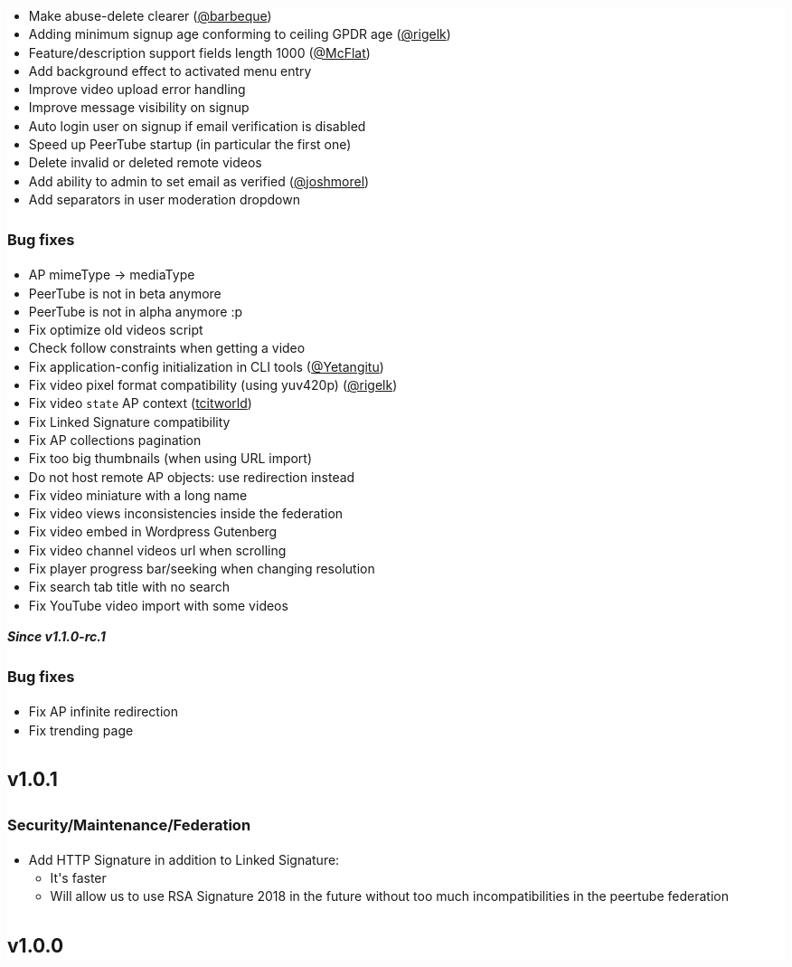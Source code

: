  * Make abuse-delete clearer ([@barbeque](https://github.com/barbeque))
 * Adding minimum signup age conforming to ceiling GPDR age ([@rigelk](https://github.com/rigelk))
 * Feature/description support fields length 1000 ([@McFlat](https://github.com/mcflat))
 * Add background effect to activated menu entry
 * Improve video upload error handling
 * Improve message visibility on signup
 * Auto login user on signup if email verification is disabled
 * Speed up PeerTube startup (in particular the first one)
 * Delete invalid or deleted remote videos
 * Add ability to admin to set email as verified ([@joshmorel](https://github.com/joshmorel))
 * Add separators in user moderation dropdown

### Bug fixes

 * AP mimeType -> mediaType
 * PeerTube is not in beta anymore
 * PeerTube is not in alpha anymore :p
 * Fix optimize old videos script
 * Check follow constraints when getting a video
 * Fix application-config initialization in CLI tools ([@Yetangitu](https://github.com/Yetangitu))
 * Fix video pixel format compatibility (using yuv420p) ([@rigelk](https://github.com/rigelk))
 * Fix video `state` AP context  ([tcitworld](https://github.com/tcitworld))
 * Fix Linked Signature compatibility
 * Fix AP collections pagination
 * Fix too big thumbnails (when using URL import)
 * Do not host remote AP objects: use redirection instead
 * Fix video miniature with a long name
 * Fix video views inconsistencies inside the federation
 * Fix video embed in Wordpress Gutenberg
 * Fix video channel videos url when scrolling
 * Fix player progress bar/seeking when changing resolution
 * Fix search tab title with no search
 * Fix YouTube video import with some videos

***Since v1.1.0-rc.1***

### Bug fixes

 * Fix AP infinite redirection
 * Fix trending page


## v1.0.1

### Security/Maintenance/Federation

 * Add HTTP Signature in addition to Linked Signature:
    * It's faster
    * Will allow us to use RSA Signature 2018 in the future without too much incompatibilities in the peertube federation


## v1.0.0
